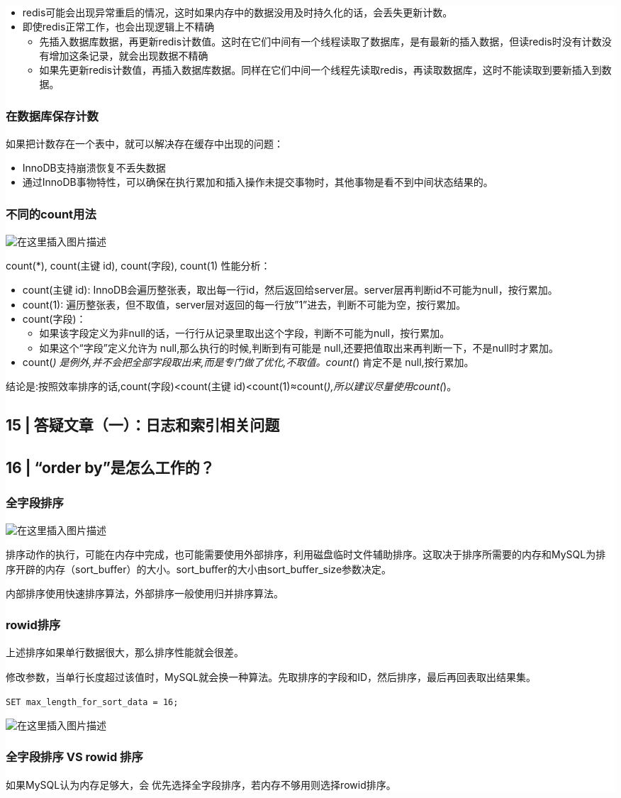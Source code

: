 * redis可能会出现异常重启的情况，这时如果内存中的数据没用及时持久化的话，会丢失更新计数。
* 即使redis正常工作，也会出现逻辑上不精确
  * 先插入数据库数据，再更新redis计数值。这时在它们中间有一个线程读取了数据库，是有最新的插入数据，但读redis时没有计数没有增加这条记录，就会出现数据不精确
  * 如果先更新redis计数值，再插入数据库数据。同样在它们中间一个线程先读取redis，再读取数据库，这时不能读取到要新插入到数据。

### 在数据库保存计数

如果把计数存在一个表中，就可以解决存在缓存中出现的问题：

* InnoDB支持崩溃恢复不丢失数据
* 通过InnoDB事物特性，可以确保在执行累加和插入操作未提交事物时，其他事物是看不到中间状态结果的。

### 不同的count用法

![在这里插入图片描述](https://img-blog.csdnimg.cn/20190826214434947.png?x-oss-process=image/watermark,type_ZmFuZ3poZW5naGVpdGk,shadow_10,text_aHR0cHM6Ly9ibG9nLmNzZG4ubmV0L3UwMTA2NTcwOTQ=,size_16,color_FFFFFF,t_70)

count(*), count(主键 id), count(字段), count(1) 性能分析：

* count(主键 id): InnoDB会遍历整张表，取出每一行id，然后返回给server层。server层再判断id不可能为null，按行累加。
* count(1): 遍历整张表，但不取值，server层对返回的每一行放”1”进去，判断不可能为空，按行累加。
* count(字段)：
  * 如果该字段定义为非null的话，一行行从记录里取出这个字段，判断不可能为null，按行累加。
  * 如果这个“字段”定义允许为 null,那么执行的时候,判断到有可能是 null,还要把值取出来再判断一下，不是null时才累加。
* count(*) 是例外,并不会把全部字段取出来,而是专门做了优化,不取值。count(*) 肯定不是 null,按行累加。

结论是:按照效率排序的话,count(字段)<count(主键 id)<count(1)≈count(*),所以建议尽量使用count(*)。

## 15 | 答疑文章（一）：日志和索引相关问题

## 16 | “order by”是怎么工作的？

### 全字段排序

![在这里插入图片描述](https://img-blog.csdnimg.cn/20190826214618758.png?x-oss-process=image/watermark,type_ZmFuZ3poZW5naGVpdGk,shadow_10,text_aHR0cHM6Ly9ibG9nLmNzZG4ubmV0L3UwMTA2NTcwOTQ=,size_16,color_FFFFFF,t_70)

排序动作的执行，可能在内存中完成，也可能需要使用外部排序，利用磁盘临时文件辅助排序。这取决于排序所需要的内存和MySQL为排序开辟的内存（sort_buffer）的大小。sort_buffer的大小由sort_buffer_size参数决定。

内部排序使用快速排序算法，外部排序一般使用归并排序算法。

### rowid排序

上述排序如果单行数据很大，那么排序性能就会很差。

修改参数，当单行长度超过该值时，MySQL就会换一种算法。先取排序的字段和ID，然后排序，最后再回表取出结果集。

    SET max_length_for_sort_data = 16;

![在这里插入图片描述](https://img-blog.csdnimg.cn/20190826214709750.png?x-oss-process=image/watermark,type_ZmFuZ3poZW5naGVpdGk,shadow_10,text_aHR0cHM6Ly9ibG9nLmNzZG4ubmV0L3UwMTA2NTcwOTQ=,size_16,color_FFFFFF,t_70)

### 全字段排序 VS rowid 排序

如果MySQL认为内存足够大，会 优先选择全字段排序，若内存不够用则选择rowid排序。
